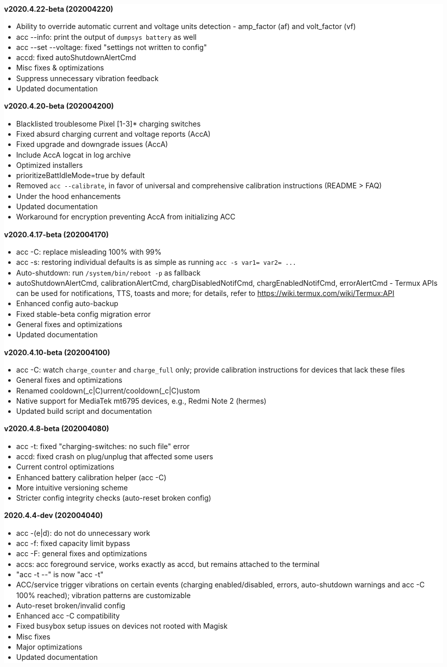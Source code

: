 **v2020.4.22-beta (202004220)**
- Ability to override automatic current and voltage units detection - amp_factor (af) and volt_factor (vf)
- acc --info: print the output of `dumpsys battery` as well
- acc --set --voltage: fixed "settings not written to config"
- accd: fixed autoShutdownAlertCmd
- Misc fixes & optimizations
- Suppress unnecessary vibration feedback
- Updated documentation

**v2020.4.20-beta (202004200)**
- Blacklisted troublesome Pixel [1-3]* charging switches
- Fixed absurd charging current and voltage reports (AccA)
- Fixed upgrade and downgrade issues (AccA)
- Include AccA logcat in log archive
- Optimized installers
- prioritizeBattIdleMode=true by default
- Removed `acc --calibrate`, in favor of universal and comprehensive calibration instructions (README > FAQ)
- Under the hood enhancements
- Updated documentation
- Workaround for encryption preventing AccA from initializing ACC

**v2020.4.17-beta (202004170)**
- acc -C: replace misleading 100% with 99%
- acc -s: restoring individual defaults is as simple as running `acc -s var1= var2= ...`
- Auto-shutdown: run `/system/bin/reboot -p` as fallback
- autoShutdownAlertCmd, calibrationAlertCmd, chargDisabledNotifCmd, chargEnabledNotifCmd, errorAlertCmd - Termux APIs can be used for notifications, TTS, toasts and more; for details, refer to https://wiki.termux.com/wiki/Termux:API
- Enhanced config auto-backup
- Fixed stable-beta config migration error
- General fixes and optimizations
- Updated documentation

**v2020.4.10-beta (202004100)**
- acc -C: watch `charge_counter` and `charge_full` only; provide calibration instructions for devices that lack these files
- General fixes and optimizations
- Renamed cooldown(_c|C)urrent/cooldown(_c|C)ustom
- Native support for MediaTek mt6795 devices, e.g., Redmi Note 2 (hermes)
- Updated build script and documentation

**v2020.4.8-beta (202004080)**
- acc -t: fixed "charging-switches: no such file" error
- accd: fixed crash on plug/unplug that affected some users
- Current control optimizations
- Enhanced battery calibration helper (acc -C)
- More intuitive versioning scheme
- Stricter config integrity checks (auto-reset broken config)

**2020.4.4-dev (202004040)**
- acc -(e|d): do not do unnecessary work
- acc -f: fixed capacity limit bypass
- acc -F: general fixes and optimizations
- accs: acc foreground service, works exactly as accd, but remains attached to the terminal
- "acc -t --" is now "acc -t"
- ACC/service trigger vibrations on certain events (charging enabled/disabled, errors, auto-shutdown warnings and acc -C 100% reached); vibration patterns are customizable
- Auto-reset broken/invalid config
- Enhanced acc -C compatibility
- Fixed busybox setup issues on devices not rooted with Magisk
- Misc fixes
- Major optimizations
- Updated documentation
